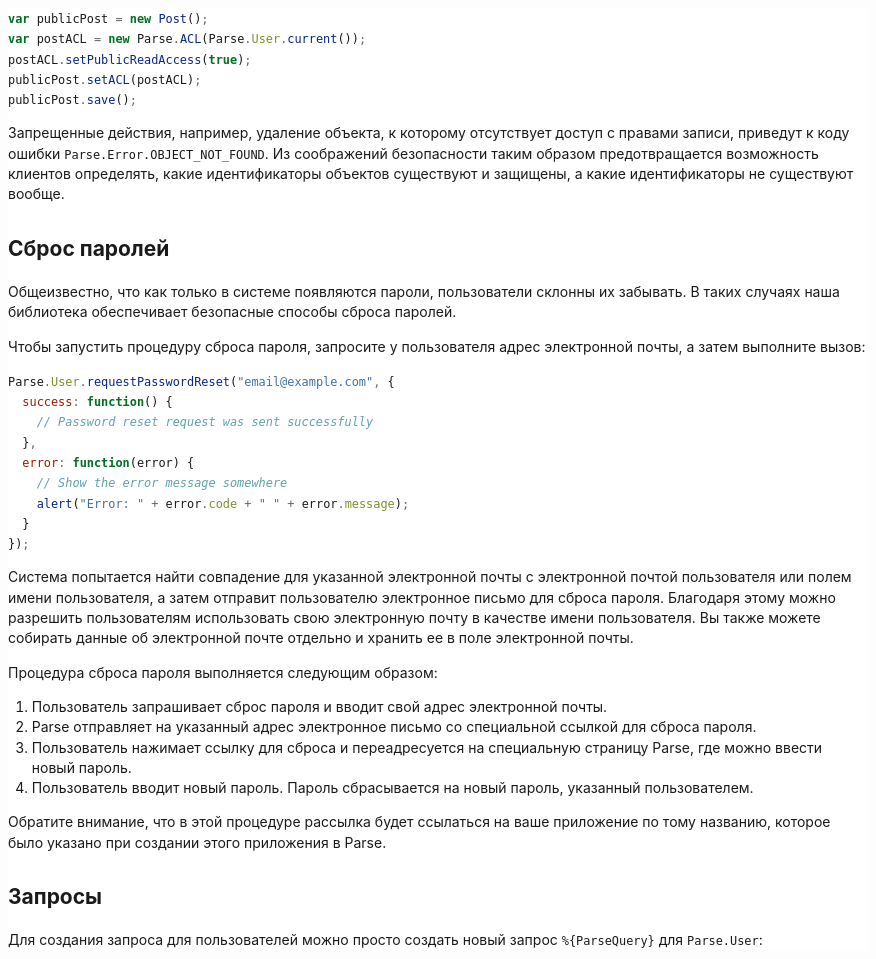 ```js
var publicPost = new Post();
var postACL = new Parse.ACL(Parse.User.current());
postACL.setPublicReadAccess(true);
publicPost.setACL(postACL);
publicPost.save();
```

Запрещенные действия, например, удаление объекта, к которому отсутствует доступ с правами записи, приведут к коду ошибки `Parse.Error.OBJECT_NOT_FOUND`. Из соображений безопасности таким образом предотвращается возможность клиентов определять, какие идентификаторы объектов существуют и защищены, а какие идентификаторы не существуют вообще.

## Сброс паролей

Общеизвестно, что как только в системе появляются пароли, пользователи склонны их забывать. В таких случаях наша библиотека обеспечивает безопасные способы сброса паролей.

Чтобы запустить процедуру сброса пароля, запросите у пользователя адрес электронной почты, а затем выполните вызов:

```js
Parse.User.requestPasswordReset("email@example.com", {
  success: function() {
    // Password reset request was sent successfully
  },
  error: function(error) {
    // Show the error message somewhere
    alert("Error: " + error.code + " " + error.message);
  }
});
```

Система попытается найти совпадение для указанной электронной почты с электронной почтой пользователя или полем имени пользователя, а затем отправит пользователю электронное письмо для сброса пароля. Благодаря этому можно разрешить пользователям использовать свою электронную почту в качестве имени пользователя. Вы также можете собирать данные об электронной почте отдельно и хранить ее в поле электронной почты.

Процедура сброса пароля выполняется следующим образом:

1.  Пользователь запрашивает сброс пароля и вводит свой адрес электронной почты.
2.  Parse отправляет на указанный адрес электронное письмо со специальной ссылкой для сброса пароля.
3.  Пользователь нажимает ссылку для сброса и переадресуется на специальную страницу Parse, где можно ввести новый пароль.
4.  Пользователь вводит новый пароль. Пароль сбрасывается на новый пароль, указанный пользователем.

Обратите внимание, что в этой процедуре рассылка будет ссылаться на ваше приложение по тому названию, которое было указано при создании этого приложения в Parse.

## Запросы

Для создания запроса для пользователей можно просто создать новый запрос `%{ParseQuery}` для `Parse.User`:
